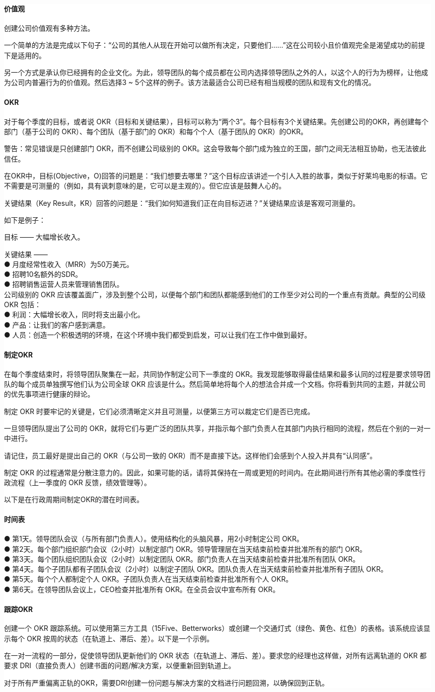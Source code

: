 #### 价值观
创建公司价值观有多种方法。  

一个简单的方法是完成以下句子：“公司的其他人从现在开始可以做所有决定，只要他们……”这在公司较小且价值观完全是渴望成功的前提下是适用的。

另一个方式是承认你已经拥有的企业文化。为此，领导团队的每个成员都在公司内选择领导团队之外的人，以这个人的行为为榜样，让他成为公司内普遍行为的价值观。然后选择3 ~ 5个这样的例子。该方法最适合公司已经有相当规模的团队和现有文化的情况。

#### OKR
对于每个季度的目标，或者说 OKR（目标和关键结果），目标可以称为“两个3”。每个目标有3个关键结果。先创建公司的OKR，再创建每个部门（基于公司的 OKR）、每个团队（基于部门的 OKR）和每个个人（基于团队的 OKR）的OKR。

警告：常见错误是只创建部门 OKR，而不创建公司级别的 OKR。这会导致每个部门成为独立的王国，部门之间无法相互协助，也无法彼此信任。

在OKR中，目标(Objective，O)回答的问题是：“我们想要去哪里？”这个目标应该讲述一个引人入胜的故事，类似于好莱坞电影的标语。它不需要是可测量的（例如，具有讽刺意味的是，它可以是主观的）。但它应该是鼓舞人心的。

关键结果（Key Result，KR）回答的问题是：“我们如何知道我们正在向目标迈进？”关键结果应该是客观可测量的。

如下是例子：

目标 —— 大幅增长收入。

关键结果 ——  
  ●	月度经常性收入（MRR）为50万美元。  
  ●	招聘10名额外的SDR。  
  ●	招聘销售运营人员来管理销售团队。  
公司级别的 OKR 应该覆盖面广，涉及到整个公司，以便每个部门和团队都能感到他们的工作至少对公司的一个重点有贡献。典型的公司级 OKR 包括：  
  ●	利润：大幅增长收入，同时将支出最小化。  
  ●	产品：让我们的客户感到满意。  
  ●	人员：创造一个积极透明的环境，在这个环境中我们都受到启发，可以让我们在工作中做到最好。  

#### 制定OKR  

在每个季度结束时，将领导团队聚集在一起，共同协作制定公司下一季度的 OKR。我发现能够取得最佳结果和最多认同的过程是要求领导团队的每个成员单独撰写他们认为公司全球 OKR 应该是什么。然后简单地将每个人的想法合并成一个文档。你将看到共同的主题，并就公司的优先事项进行健康的辩论。

制定 OKR 时要牢记的关键是，它们必须清晰定义并且可测量，以便第三方可以裁定它们是否已完成。

一旦领导团队提出了公司的 OKR，就将它们与更广泛的团队共享，并指示每个部门负责人在其部门内执行相同的流程，然后在个别的一对一中进行。

请记住，员工最好是提出自己的 OKR（与公司一致的 OKR）而不是直接下达。这样他们会感到个人投入并具有“认同感”。

制定 OKR 的过程通常是分散注意力的。因此，如果可能的话，请将其保持在一周或更短的时间内。在此期间进行所有其他必需的季度性行政流程（上一季度的 OKR 反馈，绩效管理等）。

以下是在行政周期间制定OKR的潜在时间表。

#### 时间表
●	第1天。领导团队会议（与所有部门负责人）。使用结构化的头脑风暴，用2小时制定公司 OKR。  <br>
●	第2天。每个部门组织部门会议（2小时）以制定部门 OKR。领导管理层在当天结束前检查并批准所有的部门 OKR。  <br>
●	第3天。每个团队组织团队会议（2小时）以制定团队 OKR。部门负责人在当天结束前检查并批准所有团队 OKR。  <br>
●	第4天。每个子团队都有子团队会议（2小时）以制定子团队 OKR。团队负责人在当天结束前检查并批准所有子团队 OKR。  <br>
●	第5天。每个个人都制定个人 OKR。子团队负责人在当天结束前检查并批准所有个人 OKR。  <br>
●	第6天。在领导团队会议上，CEO检查并批准所有 OKR。在全员会议中宣布所有 OKR。  <br>

#### 跟踪OKR
创建一个 OKR 跟踪系统。可以使用第三方工具（15Five、Betterworks）或创建一个交通灯式（绿色、黄色、红色）的表格。该系统应该显示每个 OKR 按周的状态（在轨道上、滞后、差）。以下是一个示例。

在一对一流程的一部分，促使领导团队更新他们的 OKR 状态（在轨道上、滞后、差）。要求您的经理也这样做，对所有远离轨道的 OKR 都要求 DRI（直接负责人）创建书面的问题/解决方案，以便重新回到轨道上。

对于所有严重偏离正轨的OKR，需要DRI创建一份问题与解决方案的文档进行问题回溯，以确保回到正轨。 



